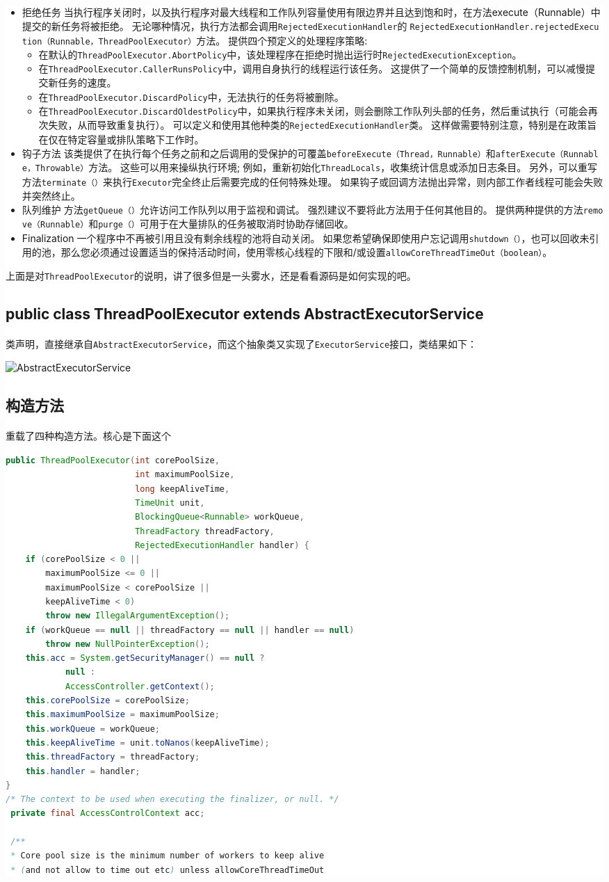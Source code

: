 * 拒绝任务
当执行程序关闭时，以及执行程序对最大线程和工作队列容量使用有限边界并且达到饱和时，在方法execute（Runnable）中提交的新任务将被拒绝。 无论哪种情况，执行方法都会调用`RejectedExecutionHandler`的 `RejectedExecutionHandler.rejectedExecution（Runnable，ThreadPoolExecutor）`方法。 提供四个预定义的处理程序策略:
  * 在默认的`ThreadPoolExecutor.AbortPolicy`中，该处理程序在拒绝时抛出运行时`RejectedExecutionException`。
  * 在`ThreadPoolExecutor.CallerRunsPolicy`中，调用自身执行的线程运行该任务。 这提供了一个简单的反馈控制机制，可以减慢提交新任务的速度。
  * 在`ThreadPoolExecutor.DiscardPolicy`中，无法执行的任务将被删除。
  * 在`ThreadPoolExecutor.DiscardOldestPolicy`中，如果执行程序未关闭，则会删除工作队列头部的任务，然后重试执行（可能会再次失败，从而导致重复执行）。
可以定义和使用其他种类的`RejectedExecutionHandler`类。 这样做需要特别注意，特别是在政策旨在仅在特定容量或排队策略下工作时。
* 钩子方法
该类提供了在执行每个任务之前和之后调用的受保护的可覆盖`beforeExecute（Thread，Runnable）`和`afterExecute（Runnable，Throwable）`方法。 这些可以用来操纵执行环境; 例如，重新初始化`ThreadLocals`，收集统计信息或添加日志条目。 另外，可以重写方法`terminate（）`来执行`Executor`完全终止后需要完成的任何特殊处理。
如果钩子或回调方法抛出异常，则内部工作者线程可能会失败并突然终止。
* 队列维护
方法`getQueue（）`允许访问工作队列以用于监视和调试。 强烈建议不要将此方法用于任何其他目的。 提供两种提供的方法`remove（Runnable）`和`purge（）`可用于在大量排队的任务被取消时协助存储回收。
* Finalization
一个程序中不再被引用且没有剩余线程的池将自动关闭。 如果您希望确保即使用户忘记调用`shutdown（）`，也可以回收未引用的池，那么您必须通过设置适当的保持活动时间，使用零核心线程的下限和/或设置`allowCoreThreadTimeOut（boolean）`。


上面是对`ThreadPoolExecutor`的说明，讲了很多但是一头雾水，还是看看源码是如何实现的吧。
## public class ThreadPoolExecutor extends AbstractExecutorService
类声明，直接继承自`AbstractExecutorService`，而这个抽象类又实现了`ExecutorService`接口，类结果如下：

![AbstractExecutorService](http://ovn0i3kdg.bkt.clouddn.com/AbstractExecutorService.png)


## 构造方法
重载了四种构造方法。核心是下面这个
```java
public ThreadPoolExecutor(int corePoolSize,
                          int maximumPoolSize,
                          long keepAliveTime,
                          TimeUnit unit,
                          BlockingQueue<Runnable> workQueue,
                          ThreadFactory threadFactory,
                          RejectedExecutionHandler handler) {
    if (corePoolSize < 0 ||
        maximumPoolSize <= 0 ||
        maximumPoolSize < corePoolSize ||
        keepAliveTime < 0)
        throw new IllegalArgumentException();
    if (workQueue == null || threadFactory == null || handler == null)
        throw new NullPointerException();
    this.acc = System.getSecurityManager() == null ?
            null :
            AccessController.getContext();
    this.corePoolSize = corePoolSize;
    this.maximumPoolSize = maximumPoolSize;
    this.workQueue = workQueue;
    this.keepAliveTime = unit.toNanos(keepAliveTime);
    this.threadFactory = threadFactory;
    this.handler = handler;
}
/* The context to be used when executing the finalizer, or null. */
 private final AccessControlContext acc;

 /**
 * Core pool size is the minimum number of workers to keep alive
 * (and not allow to time out etc) unless allowCoreThreadTimeOut
```